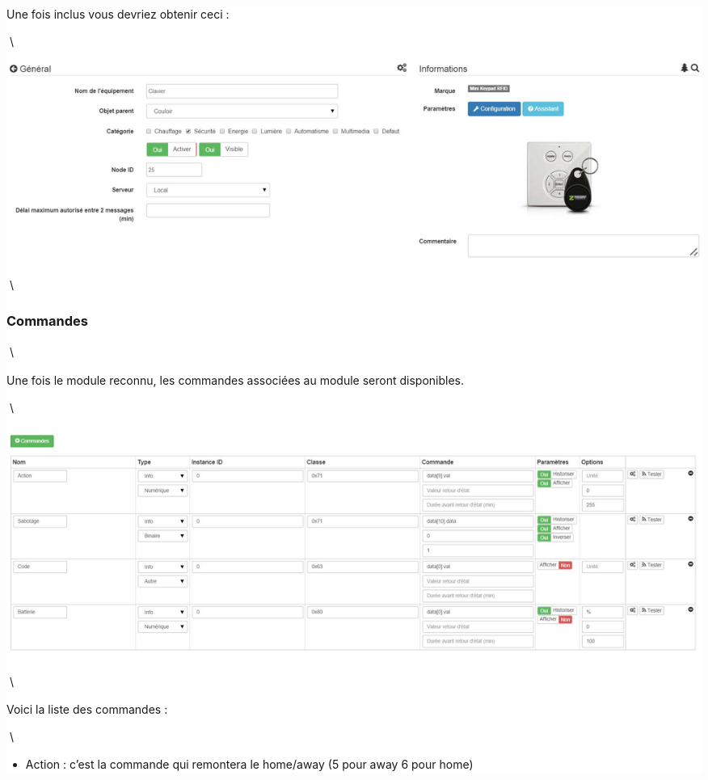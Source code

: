 Une fois inclus vous devriez obtenir ceci :

 \

![information](../images/zipato.minikeypad/information.jpg)

 \

### Commandes 

 \

Une fois le module reconnu, les commandes associées au module seront
disponibles.

 \

![commandes](../images/zipato.minikeypad/commandes.jpg)

 \

Voici la liste des commandes :

 \

-   Action : c’est la commande qui remontera le home/away (5 pour away 6
    pour home)
